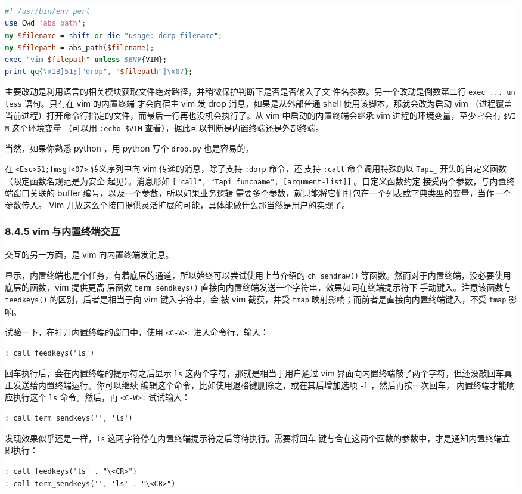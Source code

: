 ```perl
#! /usr/bin/env perl
use Cwd 'abs_path';
my $filename = shift or die "usage: dorp filename";
my $filepath = abs_path($filename);
exec "vim $filepath" unless $ENV{VIM};
print qq{\x1B]51;["drop", "$filepath"]\x07};
```

主要改动是利用语言的相关模块获取文件绝对路径，并稍微保护判断下是否是否输入了文
件名参数。另一个改动是倒数第二行 `exec ... unless` 语句。只有在 vim 的内置终端
才会向宿主 vim 发 drop 消息，如果是从外部普通 shell 使用该脚本，那就会改为启动
vim （进程覆盖当前进程）打开命令行指定的文件，而最后一行再也没机会执行了。从
vim 中启动的内置终端会继承 vim 进程的环境变量，至少它会有 `$VIM` 这个环境变量
（可以用 `:echo $VIM` 查看），据此可以判断是内置终端还是外部终端。

当然，如果你熟悉 python ，用 python 写个 `drop.py` 也是容易的。

在 `<Esc>51;[msg]<07>` 转义序列中向 vim 传递的消息，除了支持 `:dorp` 命令，还
支持 `:call` 命令调用特殊的以 `Tapi_` 开头的自定义函数（限定函数名规范是为安全
起见）。消息形如 `["call", "Tapi_funcname", [argument-list]]` 。自定义函数约定
接受两个参数，与内置终端窗口关联的 buffer 编号，以及一个参数，所以如果业务逻辑
需要多个参数，就只能将它们打包在一个列表或字典类型的变量，当作一个参数传入。
Vim 开放这么个接口提供灵活扩展的可能，具体能做什么那当然是用户的实现了。

### 8.4.5 vim 与内置终端交互

交互的另一方面，是 vim 向内置终端发消息。

显示，内置终端也是个任务，有着底层的通道，所以始终可以尝试使用上节介绍的
`ch_sendraw()` 等函数。然而对于内置终端，没必要使用底层的函数，vim 提供更高
层函数 `term_sendkeys()` 直接向内置终端发送一个字符串，效果如同在终端提示符下
手动键入。注意该函数与 `feedkeys()` 的区别，后者是相当于向 vim 键入字符串，会
被 vim 截获，并受 `tmap` 映射影响；而前者是直接向内置终端键入，不受 `tmap` 影
响。

试验一下，在打开内置终端的窗口中，使用 `<C-W>:` 进入命令行，输入：

```vim
: call feedkeys('ls')
```

回车执行后，会在内置终端的提示符之后显示 `ls` 这两个字符，那就是相当于用户通过
vim 界面向内置终端敲了两个字符，但还没敲回车真正发送给内置终端运行。你可以继续
编辑这个命令，比如使用退格键删除之，或在其后增加选项 `-l` ，然后再按一次回车，
内置终端才能响应执行这个 `ls` 命令。然后，再 `<C-W>:` 试试输入：

```vim
: call term_sendkeys('', 'ls')
```

发现效果似乎还是一样，`ls` 这两字符停在内置终端提示符之后等待执行。需要将回车
键与合在这两个函数的参数中，才是通知内置终端立即执行：

```vim
: call feedkeys('ls' . "\<CR>")
: call term_sendkeys('', 'ls' . "\<CR>")
```
